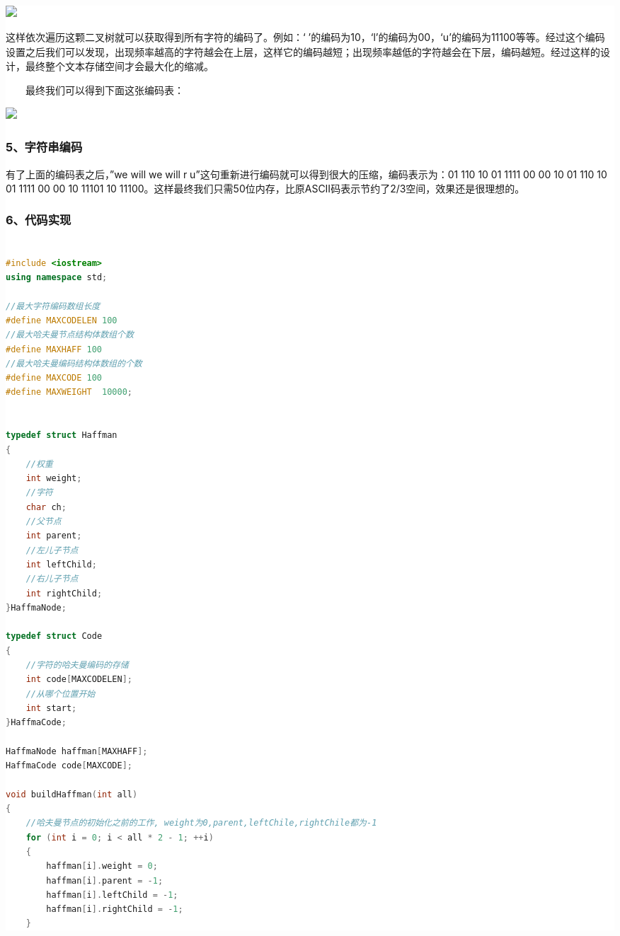 ![](https://s2.ax1x.com/2019/09/05/neKnsJ.jpg)

这样依次遍历这颗二叉树就可以获取得到所有字符的编码了。例如：‘ ’的编码为10，‘l’的编码为00，‘u’的编码为11100等等。经过这个编码设置之后我们可以发现，出现频率越高的字符越会在上层，这样它的编码越短；出现频率越低的字符越会在下层，编码越短。经过这样的设计，最终整个文本存储空间才会最大化的缩减。 

　　最终我们可以得到下面这张编码表：

![](https://s2.ax1x.com/2019/09/05/neKMZR.jpg)

### 5、字符串编码
有了上面的编码表之后，”we will we will r u”这句重新进行编码就可以得到很大的压缩，编码表示为：01 110 10 01 1111 00 00 10 01 110 10 01 1111 00 00 10 11101 10 11100。这样最终我们只需50位内存，比原ASCII码表示节约了2/3空间，效果还是很理想的。

### 6、代码实现
```cpp

#include <iostream>
using namespace std;
 
//最大字符编码数组长度
#define MAXCODELEN 100
//最大哈夫曼节点结构体数组个数
#define MAXHAFF 100
//最大哈夫曼编码结构体数组的个数
#define MAXCODE 100
#define MAXWEIGHT  10000;
 
 
typedef struct Haffman
{
    //权重
    int weight;
    //字符
    char ch;
    //父节点
    int parent;
    //左儿子节点
    int leftChild;
    //右儿子节点
    int rightChild;
}HaffmaNode;
 
typedef struct Code
{
    //字符的哈夫曼编码的存储
    int code[MAXCODELEN];
    //从哪个位置开始
    int start;
}HaffmaCode;
 
HaffmaNode haffman[MAXHAFF];
HaffmaCode code[MAXCODE];
 
void buildHaffman(int all)
{
    //哈夫曼节点的初始化之前的工作, weight为0,parent,leftChile,rightChile都为-1
    for (int i = 0; i < all * 2 - 1; ++i)
    {
        haffman[i].weight = 0;
        haffman[i].parent = -1;
        haffman[i].leftChild = -1;
        haffman[i].rightChild = -1;
    }
```